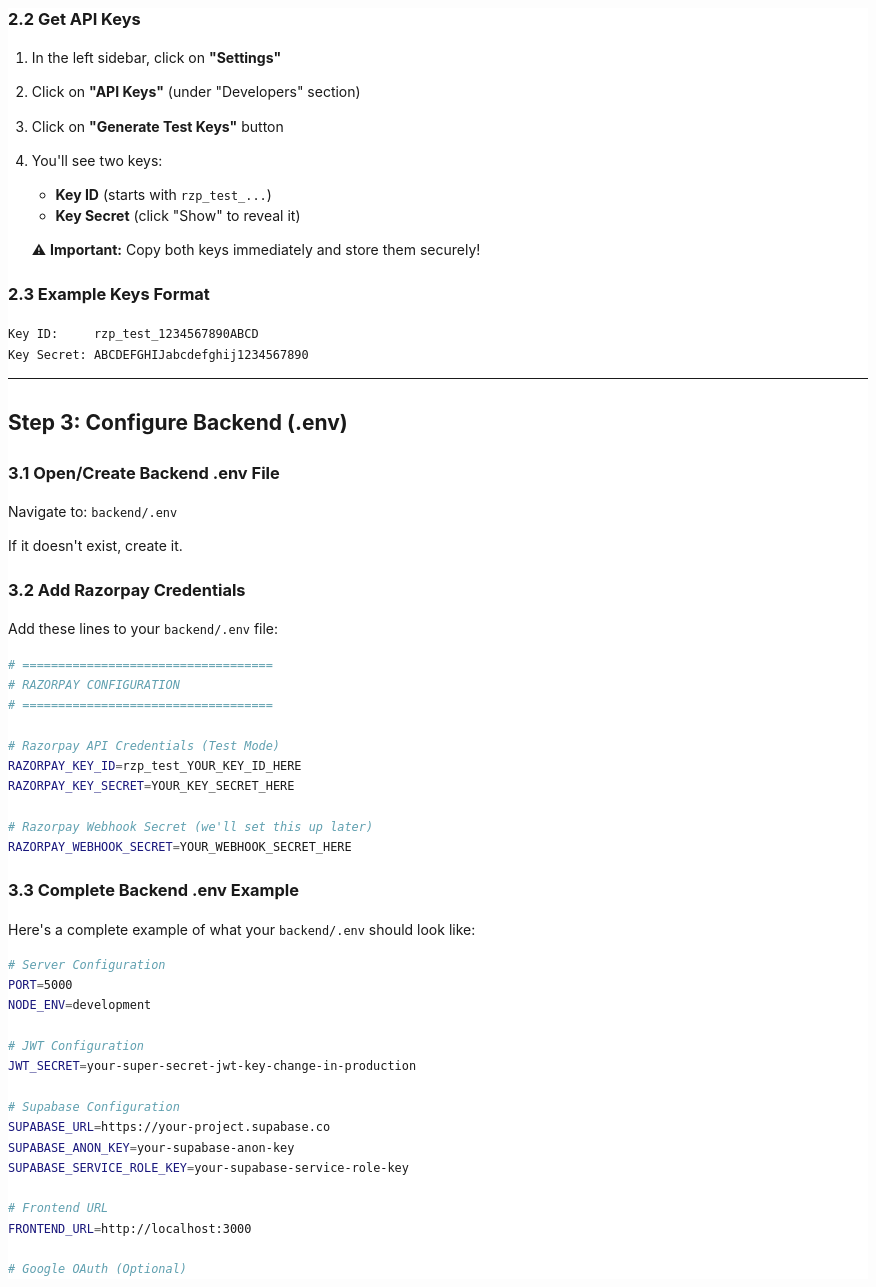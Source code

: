 ### 2.2 Get API Keys

1. In the left sidebar, click on **"Settings"**
2. Click on **"API Keys"** (under "Developers" section)
3. Click on **"Generate Test Keys"** button
4. You'll see two keys:
   - **Key ID** (starts with `rzp_test_...`)
   - **Key Secret** (click "Show" to reveal it)
   
   ⚠️ **Important:** Copy both keys immediately and store them securely!

### 2.3 Example Keys Format

```
Key ID:     rzp_test_1234567890ABCD
Key Secret: ABCDEFGHIJabcdefghij1234567890
```

---

## Step 3: Configure Backend (.env)

### 3.1 Open/Create Backend .env File

Navigate to: `backend/.env`

If it doesn't exist, create it.

### 3.2 Add Razorpay Credentials

Add these lines to your `backend/.env` file:

```bash
# ===================================
# RAZORPAY CONFIGURATION
# ===================================

# Razorpay API Credentials (Test Mode)
RAZORPAY_KEY_ID=rzp_test_YOUR_KEY_ID_HERE
RAZORPAY_KEY_SECRET=YOUR_KEY_SECRET_HERE

# Razorpay Webhook Secret (we'll set this up later)
RAZORPAY_WEBHOOK_SECRET=YOUR_WEBHOOK_SECRET_HERE
```

### 3.3 Complete Backend .env Example

Here's a complete example of what your `backend/.env` should look like:

```bash
# Server Configuration
PORT=5000
NODE_ENV=development

# JWT Configuration
JWT_SECRET=your-super-secret-jwt-key-change-in-production

# Supabase Configuration
SUPABASE_URL=https://your-project.supabase.co
SUPABASE_ANON_KEY=your-supabase-anon-key
SUPABASE_SERVICE_ROLE_KEY=your-supabase-service-role-key

# Frontend URL
FRONTEND_URL=http://localhost:3000

# Google OAuth (Optional)
```